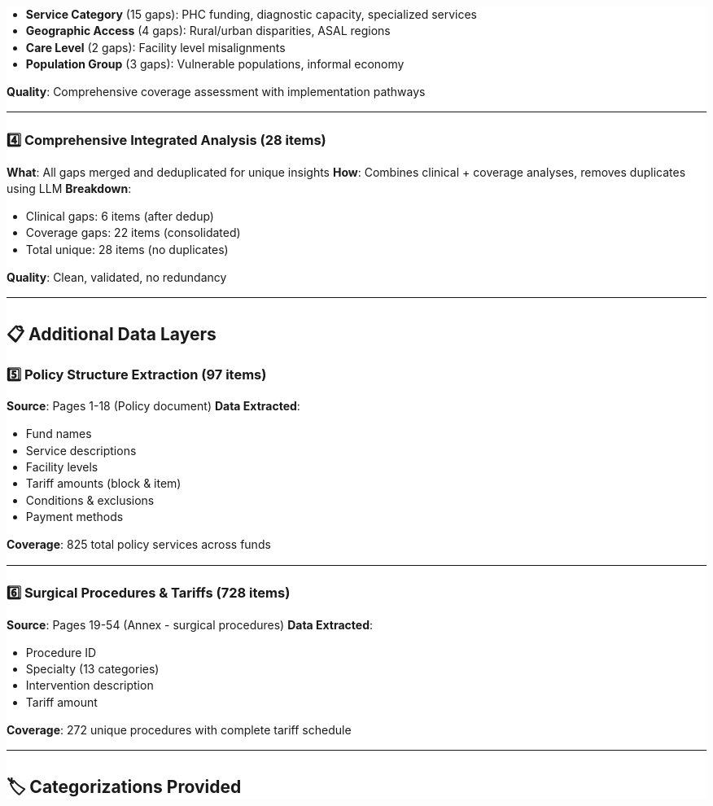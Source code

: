 - **Service Category** (15 gaps): PHC funding, diagnostic capacity, specialized services
- **Geographic Access** (4 gaps): Rural/urban disparities, ASAL regions
- **Care Level** (2 gaps): Facility level misalignments
- **Population Group** (3 gaps): Vulnerable populations, informal economy

**Quality**: Comprehensive coverage assessment with implementation pathways

---

### 4️⃣ Comprehensive Integrated Analysis (28 items)

**What**: All gaps merged and deduplicated for unique insights
**How**: Combines clinical + coverage analyses, removes duplicates using LLM
**Breakdown**:

- Clinical gaps: 6 items (after dedup)
- Coverage gaps: 22 items (consolidated)
- Total unique: 28 items (no duplicates)

**Quality**: Clean, validated, no redundancy

---

## 📋 Additional Data Layers

### 5️⃣ Policy Structure Extraction (97 items)

**Source**: Pages 1-18 (Policy document)
**Data Extracted**:

- Fund names
- Service descriptions
- Facility levels
- Tariff amounts (block & item)
- Conditions & exclusions
- Payment methods

**Coverage**: 825 total policy services across funds

---

### 6️⃣ Surgical Procedures & Tariffs (728 items)

**Source**: Pages 19-54 (Annex - surgical procedures)
**Data Extracted**:

- Procedure ID
- Specialty (13 categories)
- Intervention description
- Tariff amount

**Coverage**: 272 unique procedures with complete tariff schedule

---

## 🏷️ Categorizations Provided
